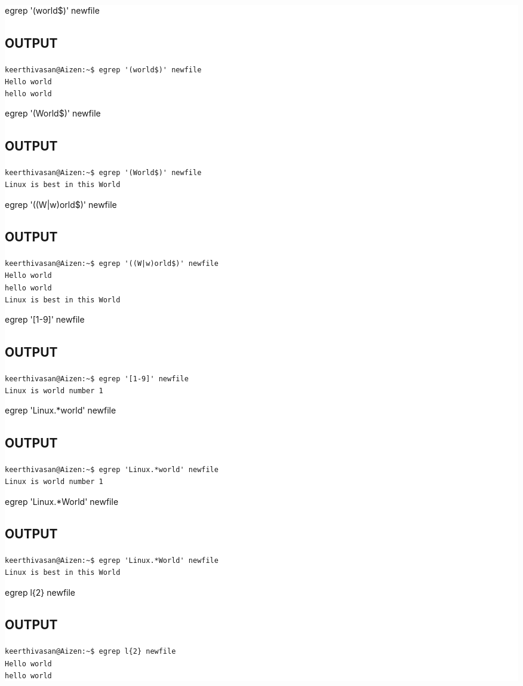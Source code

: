 egrep '(world$)' newfile 
## OUTPUT
```
keerthivasan@Aizen:~$ egrep '(world$)' newfile
Hello world
hello world
```

egrep '(World$)' newfile 
## OUTPUT
```
keerthivasan@Aizen:~$ egrep '(World$)' newfile
Linux is best in this World
```

egrep '((W|w)orld$)' newfile 
## OUTPUT
```
keerthivasan@Aizen:~$ egrep '((W|w)orld$)' newfile
Hello world
hello world
Linux is best in this World
```

egrep '[1-9]' newfile 
## OUTPUT
```
keerthivasan@Aizen:~$ egrep '[1-9]' newfile
Linux is world number 1
```

egrep 'Linux.*world' newfile 
## OUTPUT
```
keerthivasan@Aizen:~$ egrep 'Linux.*world' newfile
Linux is world number 1
```

egrep 'Linux.*World' newfile 
## OUTPUT
```
keerthivasan@Aizen:~$ egrep 'Linux.*World' newfile
Linux is best in this World
```

egrep l{2} newfile
## OUTPUT
```
keerthivasan@Aizen:~$ egrep l{2} newfile
Hello world
hello world
```
